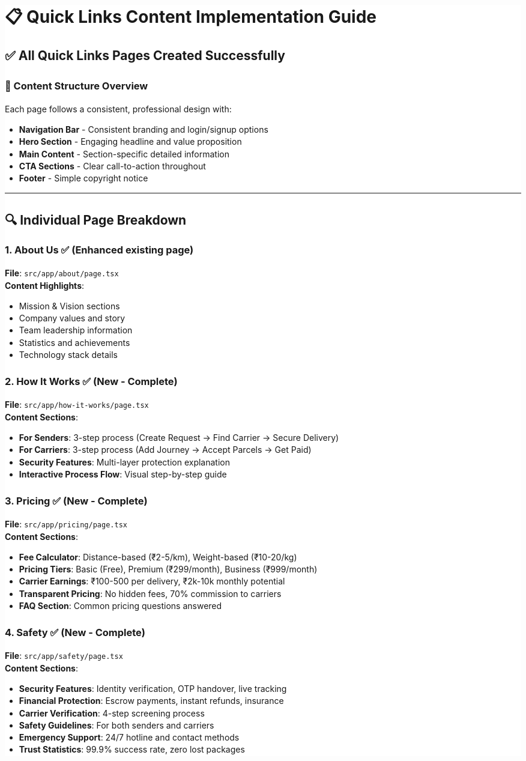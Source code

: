 # 📋 **Quick Links Content Implementation Guide**

## **✅ All Quick Links Pages Created Successfully**

### **📖 Content Structure Overview**

Each page follows a consistent, professional design with:
- **Navigation Bar** - Consistent branding and login/signup options
- **Hero Section** - Engaging headline and value proposition  
- **Main Content** - Section-specific detailed information
- **CTA Sections** - Clear call-to-action throughout
- **Footer** - Simple copyright notice

---

## **🔍 Individual Page Breakdown**

### **1. About Us** ✅ (Enhanced existing page)
**File**: `src/app/about/page.tsx`  
**Content Highlights**:
- Mission & Vision sections
- Company values and story
- Team leadership information  
- Statistics and achievements
- Technology stack details

### **2. How It Works** ✅ (New - Complete)
**File**: `src/app/how-it-works/page.tsx`  
**Content Sections**:
- **For Senders**: 3-step process (Create Request → Find Carrier → Secure Delivery)
- **For Carriers**: 3-step process (Add Journey → Accept Parcels → Get Paid)  
- **Security Features**: Multi-layer protection explanation
- **Interactive Process Flow**: Visual step-by-step guide

### **3. Pricing** ✅ (New - Complete)
**File**: `src/app/pricing/page.tsx`  
**Content Sections**:
- **Fee Calculator**: Distance-based (₹2-5/km), Weight-based (₹10-20/kg)
- **Pricing Tiers**: Basic (Free), Premium (₹299/month), Business (₹999/month)
- **Carrier Earnings**: ₹100-500 per delivery, ₹2k-10k monthly potential
- **Transparent Pricing**: No hidden fees, 70% commission to carriers
- **FAQ Section**: Common pricing questions answered

### **4. Safety** ✅ (New - Complete) 
**File**: `src/app/safety/page.tsx`  
**Content Sections**:
- **Security Features**: Identity verification, OTP handover, live tracking
- **Financial Protection**: Escrow payments, instant refunds, insurance
- **Carrier Verification**: 4-step screening process
- **Safety Guidelines**: For both senders and carriers
- **Emergency Support**: 24/7 hotline and contact methods
- **Trust Statistics**: 99.9% success rate, zero lost packages
